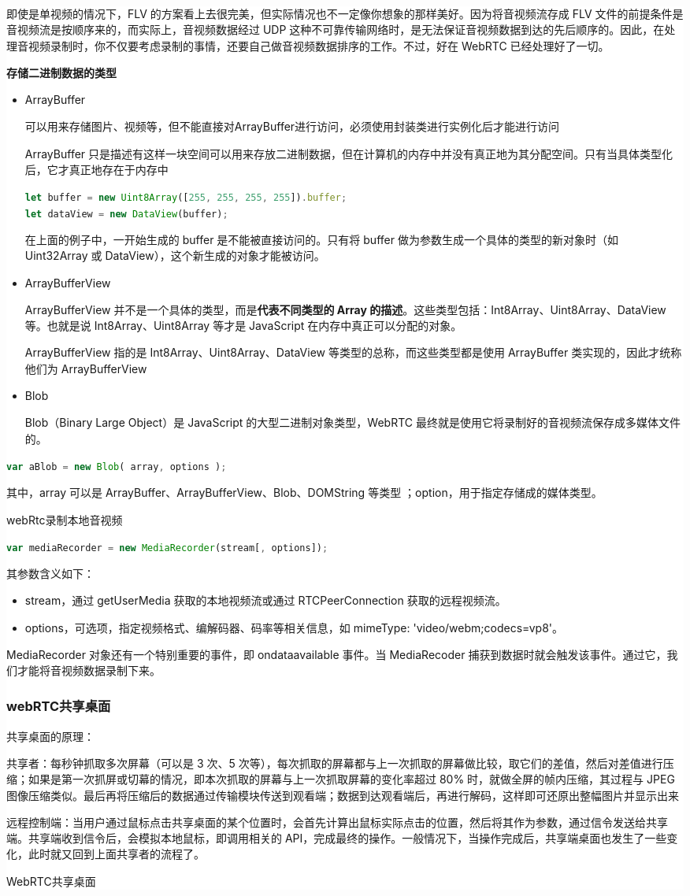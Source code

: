即使是单视频的情况下，FLV 的方案看上去很完美，但实际情况也不一定像你想象的那样美好。因为将音视频流存成 FLV 文件的前提条件是音视频流是按顺序来的，而实际上，音视频数据经过 UDP 这种不可靠传输网络时，是无法保证音视频数据到达的先后顺序的。因此，在处理音视频录制时，你不仅要考虑录制的事情，还要自己做音视频数据排序的工作。不过，好在 WebRTC 已经处理好了一切。

**存储二进制数据的类型**

- ArrayBuffer

  可以用来存储图片、视频等，但不能直接对ArrayBuffer进行访问，必须使用封装类进行实例化后才能进行访问

  ArrayBuffer 只是描述有这样一块空间可以用来存放二进制数据，但在计算机的内存中并没有真正地为其分配空间。只有当具体类型化后，它才真正地存在于内存中

  ```js
  let buffer = new Uint8Array([255, 255, 255, 255]).buffer;
  let dataView = new DataView(buffer);
  ```

  在上面的例子中，一开始生成的 buffer 是不能被直接访问的。只有将 buffer 做为参数生成一个具体的类型的新对象时（如 Uint32Array 或 DataView），这个新生成的对象才能被访问。

- ArrayBufferView

  ArrayBufferView 并不是一个具体的类型，而是**代表不同类型的 Array 的描述**。这些类型包括：Int8Array、Uint8Array、DataView 等。也就是说 Int8Array、Uint8Array 等才是 JavaScript 在内存中真正可以分配的对象。

  ArrayBufferView 指的是 Int8Array、Uint8Array、DataView 等类型的总称，而这些类型都是使用 ArrayBuffer 类实现的，因此才统称他们为 ArrayBufferView

- Blob

  Blob（Binary Large Object）是 JavaScript 的大型二进制对象类型，WebRTC 最终就是使用它将录制好的音视频流保存成多媒体文件的。

```js
var aBlob = new Blob( array, options );
```

其中，array 可以是 ArrayBuffer、ArrayBufferView、Blob、DOMString 等类型 ；option，用于指定存储成的媒体类型。

webRtc录制本地音视频

```js
var mediaRecorder = new MediaRecorder(stream[, options]);
```

其参数含义如下：

- stream，通过 getUserMedia 获取的本地视频流或通过 RTCPeerConnection 获取的远程视频流。

- options，可选项，指定视频格式、编解码器、码率等相关信息，如 mimeType: 'video/webm;codecs=vp8'。

MediaRecorder 对象还有一个特别重要的事件，即 ondataavailable 事件。当 MediaRecoder 捕获到数据时就会触发该事件。通过它，我们才能将音视频数据录制下来。

### webRTC共享桌面

共享桌面的原理：

共享者：每秒钟抓取多次屏幕（可以是 3 次、5 次等），每次抓取的屏幕都与上一次抓取的屏幕做比较，取它们的差值，然后对差值进行压缩；如果是第一次抓屏或切幕的情况，即本次抓取的屏幕与上一次抓取屏幕的变化率超过 80% 时，就做全屏的帧内压缩，其过程与 JPEG 图像压缩类似。最后再将压缩后的数据通过传输模块传送到观看端；数据到达观看端后，再进行解码，这样即可还原出整幅图片并显示出来

远程控制端：当用户通过鼠标点击共享桌面的某个位置时，会首先计算出鼠标实际点击的位置，然后将其作为参数，通过信令发送给共享端。共享端收到信令后，会模拟本地鼠标，即调用相关的 API，完成最终的操作。一般情况下，当操作完成后，共享端桌面也发生了一些变化，此时就又回到上面共享者的流程了。

WebRTC共享桌面
